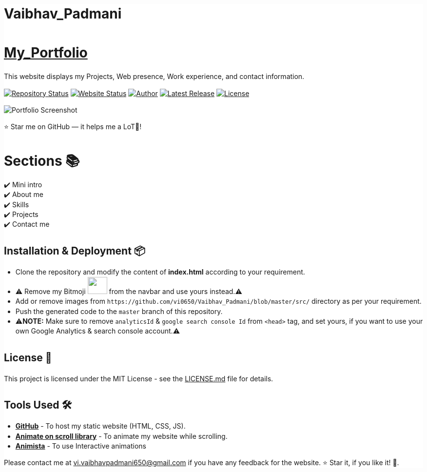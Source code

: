 # Vaibhav_Padmani

# <a href="[https://vi0650.github.io/Vaibhav_Padmani/]" target="_blank">My_Portfolio</a>
<p align="justify">This website displays my Projects, Web presence, Work experience, and contact information.</p>

[![Repository Status](https://img.shields.io/badge/Repository%20Status-Maintained-dark%20green.svg)](https://github.com/vi0650/Vaibhav_Padmani)
[![Website Status](https://img.shields.io/badge/Website%20Status-Online-dark%20green)](https://vi0650.github.io/Vaibhav_Padmani/)
[![Author](https://img.shields.io/badge/Author-Vaibhav%20Padmani-purple.svg)](https://www.instagram.com/vaibhavsince2002/)
[![Latest Release](https://img.shields.io/badge/Latest%20Release-17%20Jun%202024-yellow.svg)](https://github.com/vi0650/Vaibhav_Padmani)
<a href="https://github.com/vi0650/Vaibhav_Padmani/blob/master/LICENSE"><img alt="License" src="http://img.shields.io/:license-mit-blue.svg?style=flat-square?style=flat-square" /></a>

<img width="100%" alt="Portfolio Screenshot" src="https://raw.githubusercontent.com/vi0650/vi0650.github.io/master/src/port.png">


:star: Star me on GitHub — it helps me a LoT🙌!

# Sections 📚

✔️ Mini intro\
✔️ About me \
✔️ Skills\
✔️ Projects\
✔️ Contact me

## Installation & Deployment 📦
- Clone the repository and modify the content of <b>index.html</b> according to your requirement.
- ⚠️ Remove my Bitmoji <img src="https://raw.githubusercontent.com/vi0650/vi0650.github.io/master/src/png/vi/520.png" width="40px" height="35px"> from the navbar and use yours instead.⚠️
- Add or remove images from `https://github.com/vi0650/Vaibhav_Padmani/blob/master/src/` directory as per your requirement.
- Push the generated code to the `master` branch of this repository.
- ⚠️<b>NOTE:</b> Make sure to remove `analyticsId` & `google search console Id` from `<head>` tag, and set yours, if you want to use your own Google Analytics & search console account.⚠️


## License 📄
This project is licensed under the MIT License - see the [LICENSE.md](./LICENSE) file for details.

## Tools Used 🛠️
* [<b>GitHub</b>](https://github.com/) - To host my static website (HTML, CSS, JS).
* [<b>Animate on scroll library</b>](https://github.com/michalsnik/aos) - To animate my website while scrolling.
* [<b>Animista</b>](https://animista.net/) - To use Interactive animations


Please contact me at vi.vaibhavpadmani650@gmail.com if you have any feedback for the website. :star: Star it, if you like it! 🤝.
